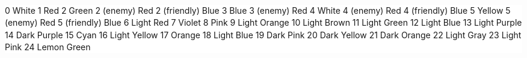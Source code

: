 0
White
1
Red
2
Green
2 (enemy)
Red
2 (friendly)
Blue
3
Blue
3 (enemy)
Red
4
White
4 (enemy)
Red
4 (friendly)
Blue
5
Yellow
5 (enemy)
Red
5 (friendly)
Blue
6
Light Red
7
Violet
8
Pink
9
Light Orange
10
Light Brown
11
Light Green
12
Light Blue
13
Light Purple
14
Dark Purple
15
Cyan
16
Light Yellow
17
Orange
18
Light Blue
19
Dark Pink
20
Dark Yellow
21
Dark Orange
22
Light Gray
23
Light Pink
24
Lemon Green